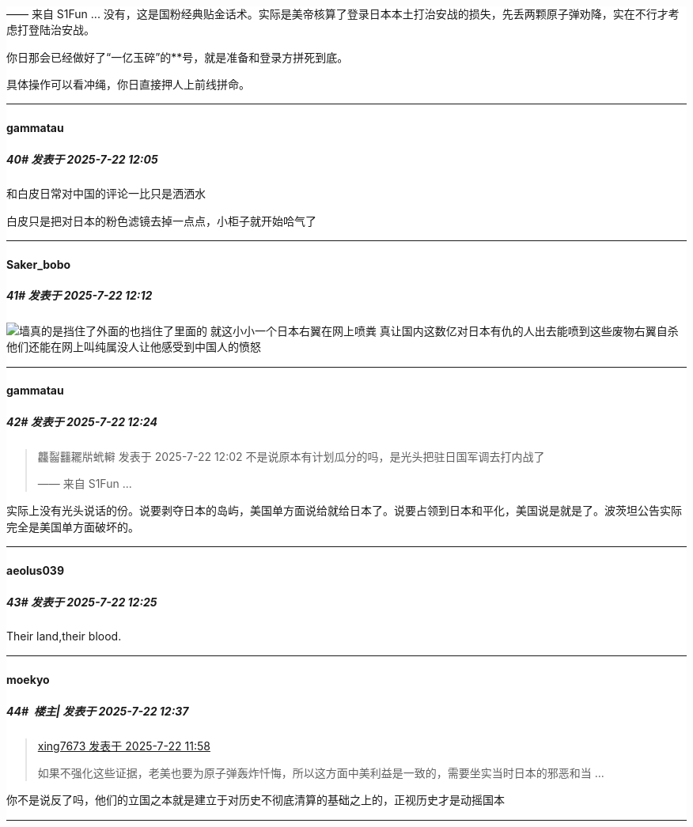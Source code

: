 —— 来自 S1Fun ...</blockquote>
没有，这是国粉经典贴金话术。实际是美帝核算了登录日本本土打治安战的损失，先丢两颗原子弹劝降，实在不行才考虑打登陆治安战。

你日那会已经做好了“一亿玉碎”的**号，就是准备和登录方拼死到底。

具体操作可以看冲绳，你日直接押人上前线拼命。

*****

####  gammatau  
##### 40#       发表于 2025-7-22 12:05

和白皮日常对中国的评论一比只是洒洒水

白皮只是把对日本的粉色滤镜去掉一点点，小柜子就开始哈气了


*****

####  Saker_bobo  
##### 41#       发表于 2025-7-22 12:12

<img src="https://static.stage1st.com/image/smiley/face2017/002.png" referrerpolicy="no-referrer">墙真的是挡住了外面的也挡住了里面的 就这小小一个日本右翼在网上喷粪 真让国内这数亿对日本有仇的人出去能喷到这些废物右翼自杀 他们还能在网上叫纯属没人让他感受到中国人的愤怒


*****

####  gammatau  
##### 42#       发表于 2025-7-22 12:24

<blockquote>龘䶛䨻䎱㸞蚮䡶 发表于 2025-7-22 12:02
不是说原本有计划瓜分的吗，是光头把驻日国军调去打内战了

—— 来自 S1Fun ...</blockquote>
实际上没有光头说话的份。说要剥夺日本的岛屿，美国单方面说给就给日本了。说要占领到日本和平化，美国说是就是了。波茨坦公告实际完全是美国单方面破坏的。

*****

####  aeolus039  
##### 43#       发表于 2025-7-22 12:25

Their land,their blood.


*****

####  moekyo  
##### 44#         楼主| 发表于 2025-7-22 12:37

<blockquote><a href="httphttps://stage1st.com/2b/forum.php?mod=redirect&amp;goto=findpost&amp;pid=68136383&amp;ptid=2257031" target="_blank">xing7673 发表于 2025-7-22 11:58</a>

如果不强化这些证据，老美也要为原子弹轰炸忏悔，所以这方面中美利益是一致的，需要坐实当时日本的邪恶和当 ...</blockquote>
你不是说反了吗，他们的立国之本就是建立于对历史不彻底清算的基础之上的，正视历史才是动摇国本


*****

